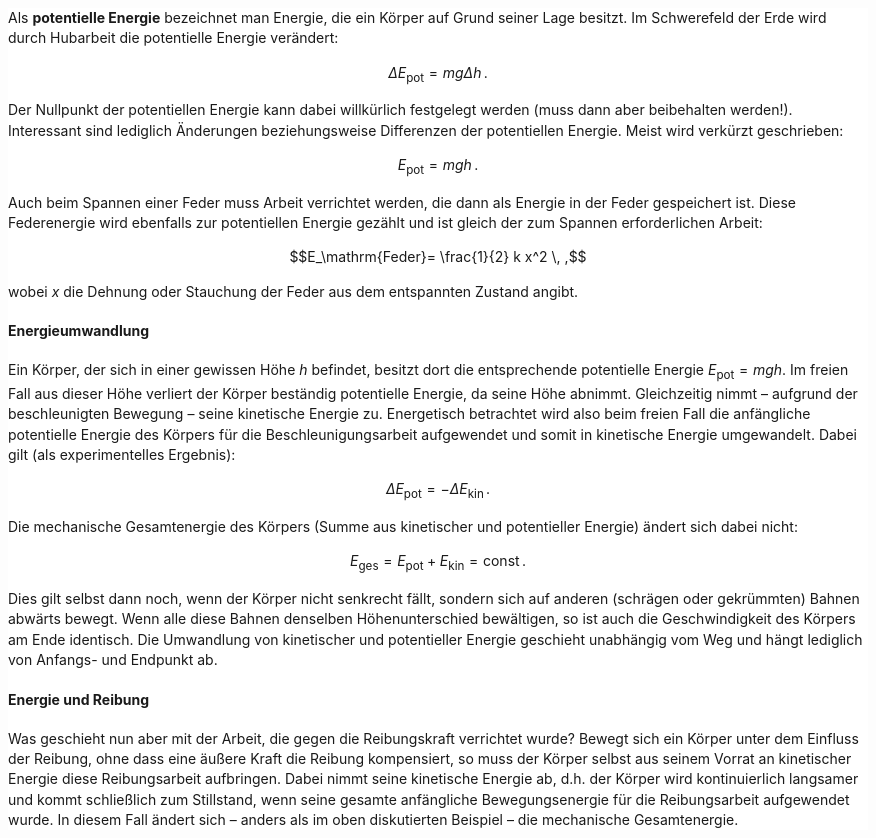 Als **potentielle Energie** bezeichnet man Energie, die ein Körper auf Grund
seiner Lage besitzt. Im Schwerefeld der Erde wird durch Hubarbeit die
potentielle Energie verändert:

$$\Delta E_\mathrm{pot}= mg \Delta h \, .$$

Der Nullpunkt der potentiellen Energie kann dabei willkürlich festgelegt werden
(muss dann aber beibehalten werden!). Interessant sind lediglich Änderungen
beziehungsweise Differenzen der potentiellen Energie. Meist wird verkürzt
geschrieben:

$$E_\mathrm{pot} = mgh \, .$$

Auch beim Spannen einer Feder muss Arbeit verrichtet werden, die dann als
Energie in der Feder gespeichert ist. Diese Federenergie wird ebenfalls zur
potentiellen Energie gezählt und ist gleich der zum Spannen erforderlichen
Arbeit:

$$E_\mathrm{Feder}= \frac{1}{2} k x^2 \, ,$$

wobei $x$ die Dehnung oder Stauchung der Feder aus dem entspannten Zustand
angibt.

#### Energieumwandlung

Ein Körper, der sich in einer gewissen Höhe $h$ befindet, besitzt dort die
entsprechende potentielle Energie $E_\mathrm{pot}=mgh$. Im freien Fall aus
dieser Höhe verliert der Körper beständig potentielle Energie, da seine Höhe
abnimmt. Gleichzeitig nimmt – aufgrund der beschleunigten Bewegung – seine
kinetische Energie zu. Energetisch betrachtet wird also beim freien Fall die
anfängliche potentielle Energie des Körpers für die Beschleunigungsarbeit
aufgewendet und somit in kinetische Energie umgewandelt. Dabei gilt (als
experimentelles Ergebnis):

$$\Delta E_\mathrm {pot} = -\Delta E_\mathrm {kin} \, .$$

Die mechanische Gesamtenergie des Körpers (Summe aus kinetischer und
potentieller Energie) ändert sich dabei nicht:

$$E_\mathrm{ges} = E_\mathrm{pot} + E_\mathrm{kin} = \mathrm{const} \, .$$

Dies gilt selbst dann noch, wenn der Körper nicht senkrecht fällt, sondern sich
auf anderen (schrägen oder gekrümmten) Bahnen abwärts bewegt. Wenn alle diese
Bahnen denselben Höhenunterschied bewältigen, so ist auch die Geschwindigkeit
des Körpers am Ende identisch. Die Umwandlung von kinetischer und potentieller
Energie geschieht unabhängig vom Weg und hängt lediglich von Anfangs- und
Endpunkt ab.

#### Energie und Reibung

Was geschieht nun aber mit der Arbeit, die gegen die Reibungskraft verrichtet
wurde? Bewegt sich ein Körper unter dem Einfluss der Reibung, ohne dass eine
äußere Kraft die Reibung kompensiert, so muss der Körper selbst aus seinem
Vorrat an kinetischer Energie diese Reibungsarbeit aufbringen. Dabei nimmt
seine kinetische Energie ab, d.h. der Körper wird kontinuierlich langsamer und
kommt schließlich zum Stillstand, wenn seine gesamte anfängliche
Bewegungsenergie für die Reibungsarbeit aufgewendet wurde. In diesem Fall ändert
sich – anders als im oben diskutierten Beispiel – die mechanische Gesamtenergie.
